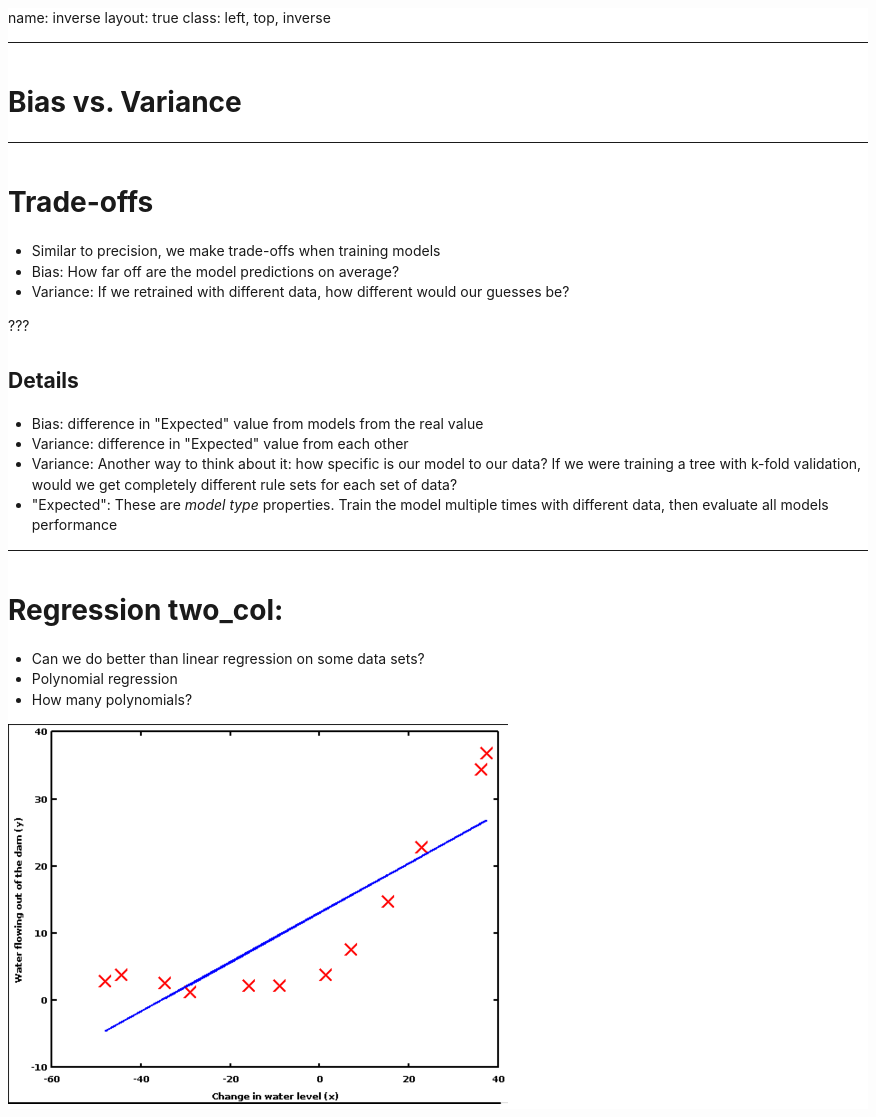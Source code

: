 name: inverse
layout: true
class: left, top, inverse

---

# Bias vs. Variance

---

# Trade-offs

  + Similar to precision, we make trade-offs when training models
  + Bias: How far off are the model predictions on average?
  + Variance: If we retrained with different data, how different would our
    guesses be?

???

## Details

  + Bias: difference in "Expected" value from models from the real value
  + Variance: difference in "Expected" value from each other
  + Variance: Another way to think about it: how specific is our model to our
    data? If we were training a tree with k-fold validation, would we get
    completely different rule sets for each set of data?
  + "Expected": These are *model type* properties. Train the model multiple
    times with different data, then evaluate all models performance

---

# Regression two_col:

  + Can we do better than linear regression on some data sets?
  + Polynomial regression
  + How many polynomials?
  <img src="img/overfit1.png"/>
